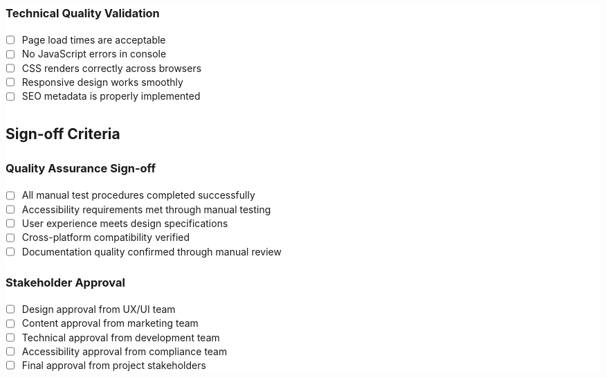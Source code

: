 ### Technical Quality Validation
- [ ] Page load times are acceptable
- [ ] No JavaScript errors in console
- [ ] CSS renders correctly across browsers
- [ ] Responsive design works smoothly
- [ ] SEO metadata is properly implemented

## Sign-off Criteria

### Quality Assurance Sign-off
- [ ] All manual test procedures completed successfully
- [ ] Accessibility requirements met through manual testing
- [ ] User experience meets design specifications
- [ ] Cross-platform compatibility verified
- [ ] Documentation quality confirmed through manual review

### Stakeholder Approval
- [ ] Design approval from UX/UI team
- [ ] Content approval from marketing team
- [ ] Technical approval from development team
- [ ] Accessibility approval from compliance team
- [ ] Final approval from project stakeholders
